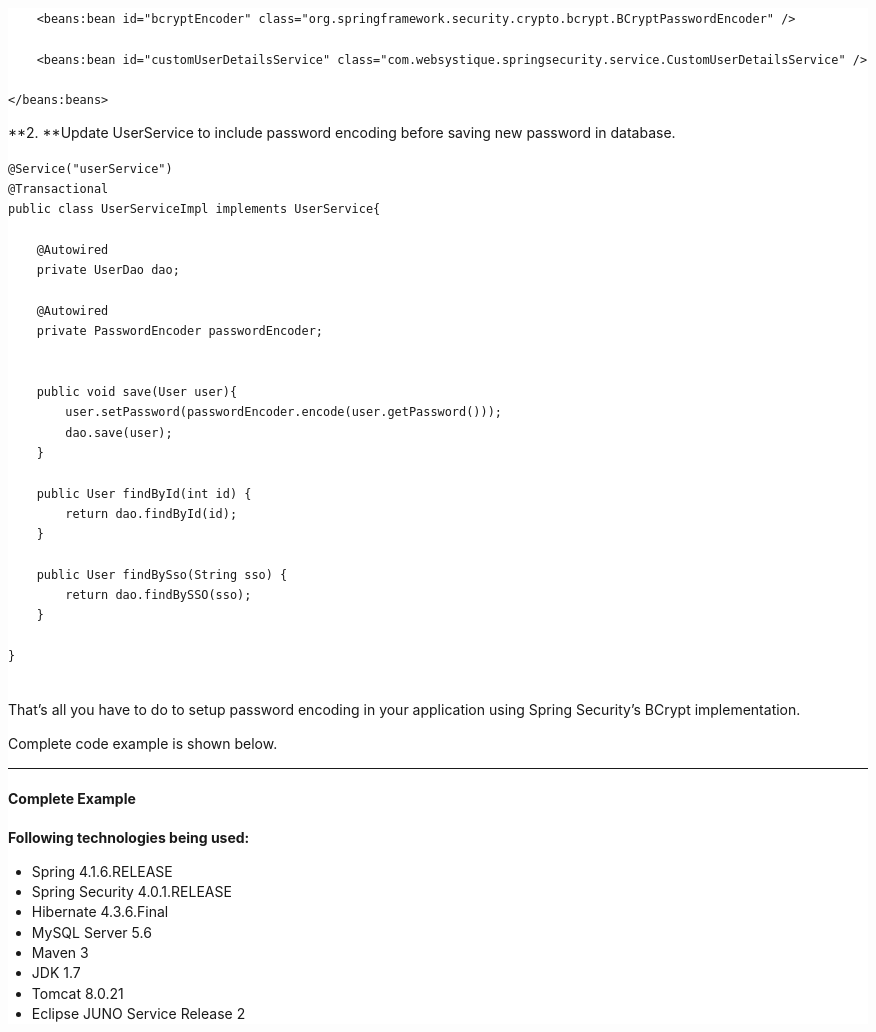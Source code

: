 ```
    <beans:bean id="bcryptEncoder" class="org.springframework.security.crypto.bcrypt.BCryptPasswordEncoder" />

    <beans:bean id="customUserDetailsService" class="com.websystique.springsecurity.service.CustomUserDetailsService" />
    
</beans:beans>

```

**2. **Update UserService to include password encoding before saving new password in database.

```
@Service("userService")
@Transactional
public class UserServiceImpl implements UserService{

	@Autowired
	private UserDao dao;
	
	@Autowired
	private PasswordEncoder passwordEncoder;

	
	public void save(User user){
		user.setPassword(passwordEncoder.encode(user.getPassword()));
		dao.save(user);
	}
	
	public User findById(int id) {
		return dao.findById(id);
	}

	public User findBySso(String sso) {
		return dao.findBySSO(sso);
	}
	
}


```

That’s all you have to do to setup password encoding in your application using Spring Security’s BCrypt implementation.

Complete code example is shown below.

------

#### Complete Example

**Following technologies being used:**

- Spring 4.1.6.RELEASE
- Spring Security 4.0.1.RELEASE
- Hibernate 4.3.6.Final
- MySQL Server 5.6
- Maven 3
- JDK 1.7
- Tomcat 8.0.21
- Eclipse JUNO Service Release 2
